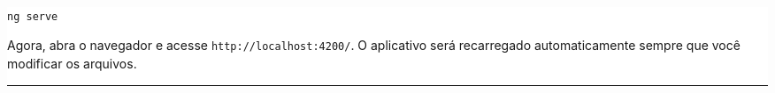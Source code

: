 ```sh
ng serve
```

Agora, abra o navegador e acesse `http://localhost:4200/`. O aplicativo será recarregado automaticamente sempre que você modificar os arquivos.  

---
























